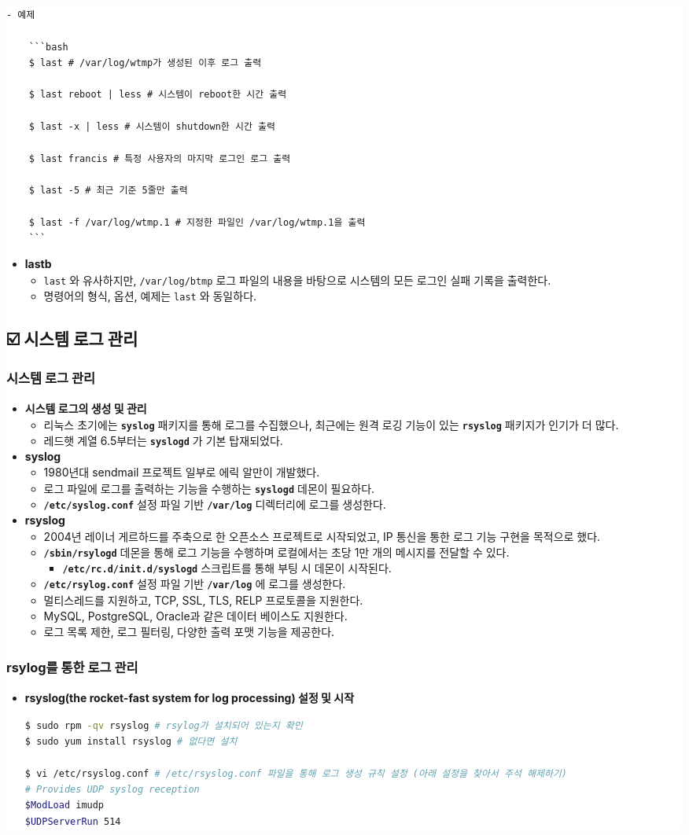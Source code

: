     - 예제
        
        ```bash
        $ last # /var/log/wtmp가 생성된 이후 로그 출력
        
        $ last reboot | less # 시스템이 reboot한 시간 출력
        
        $ last -x | less # 시스템이 shutdown한 시간 출력
        
        $ last francis # 특정 사용자의 마지막 로그인 로그 출력
        
        $ last -5 # 최근 기준 5줄만 출력
        
        $ last -f /var/log/wtmp.1 # 지정한 파일인 /var/log/wtmp.1을 출력
        ```
        

- **lastb**
    - `last` 와 유사하지만, `/var/log/btmp` 로그 파일의 내용을 바탕으로 시스템의 모든 로그인 실패 기록을 출력한다.
    - 명령어의 형식, 옵션, 예제는 `last` 와 동일하다.

## ☑️ 시스템 로그 관리

### 시스템 로그 관리

- **시스템 로그의 생성 및 관리**
    - 리눅스 초기에는 **`syslog`** 패키지를 통해 로그를 수집했으나, 최근에는 원격 로깅 기능이 있는 **`rsyslog`** 패키지가 인기가 더 많다.
    - 레드햇 계열 6.5부터는 **`syslogd`** 가 기본 탑재되었다.
- **syslog**
    - 1980년대 sendmail 프로젝트 일부로 에릭 알만이 개발했다.
    - 로그 파일에 로그를 출력하는 기능을 수행하는 **`syslogd`** 데몬이 필요하다.
    - **`/etc/syslog.conf`** 설정 파일 기반 **`/var/log`** 디렉터리에 로그를 생성한다.
- **rsyslog**
    - 2004년 레이너 게르하드를 주축으로 한 오픈소스 프로젝트로 시작되었고, IP 통신을 통한 로그 기능 구현을 목적으로 했다.
    - **`/sbin/rsylogd`** 데몬을 통해 로그 기능을 수행하며 로컬에서는 초당 1만 개의 메시지를 전달할 수 있다.
        - **`/etc/rc.d/init.d/syslogd`** 스크립트를 통해 부팅 시 데몬이 시작된다.
    - **`/etc/rsylog.conf`** 설정 파일 기반 **`/var/log`** 에 로그를 생성한다.
    - 멀티스레드를 지원하고, TCP, SSL, TLS, RELP 프로토콜을 지원한다.
    - MySQL, PostgreSQL, Oracle과 같은 데이터 베이스도 지원한다.
    - 로그 목록 제한, 로그 필터링, 다양한 출력 포맷 기능을 제공한다.

### rsylog를 통한 로그 관리

- **rsyslog(the rocket-fast system for log processing) 설정 및 시작**
    
    ```bash
    $ sudo rpm -qv rsyslog # rsylog가 설치되어 있는지 확인
    $ sudo yum install rsyslog # 없다면 설치
    
    $ vi /etc/rsyslog.conf # /etc/rsyslog.conf 파일을 통해 로그 생성 규칙 설정 (아래 설정을 찾아서 주석 해제하기)
    # Provides UDP syslog reception
    $ModLoad imudp
    $UDPServerRun 514
    